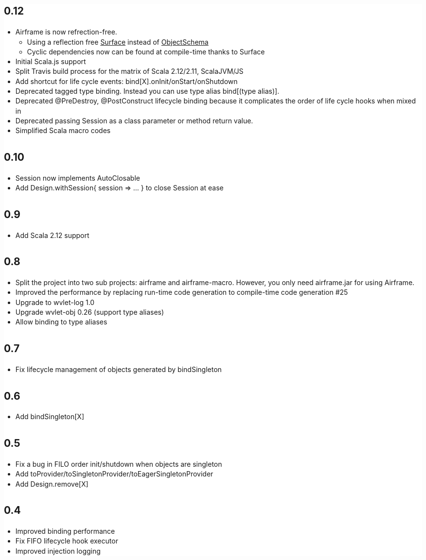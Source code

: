## 0.12
 - Airframe is now refrection-free.
   - Using a reflection free [Surface](https://github.com/wvlet/surface) instead of [ObjectSchema](https://github.com/wvlet/object-schema)
   - Cyclic dependencies now can be found at compile-time thanks to Surface
 - Initial Scala.js support
 - Split Travis build process for the matrix of Scala 2.12/2.11, ScalaJVM/JS
 - Add shortcut for life cycle events: bind[X].onInit/onStart/onShutdown
 - Deprecated tagged type binding. Instead you can use type alias bind[(type alias)].
 - Deprecated @PreDestroy, @PostConstruct lifecycle binding because it complicates the order of life cycle hooks when mixed in
 - Deprecated passing Session as a class parameter or method return value. 
 - Simplified Scala macro codes

## 0.10
 - Session now implements AutoClosable
 - Add Design.withSession{ session => ... } to close Session at ease 

## 0.9
 - Add Scala 2.12 support

## 0.8
 - Split the project into two sub projects: airframe and airframe-macro. However, you only need airframe.jar for using Airframe.
 - Improved the performance by replacing run-time code generation to compile-time code generation #25
 - Upgrade to wvlet-log 1.0 
 - Upgrade wvlet-obj 0.26 (support type aliases)
 - Allow binding to type aliases

## 0.7
 - Fix lifecycle management of objects generated by bindSingleton

## 0.6
 - Add bindSingleton[X]

## 0.5 
 - Fix a bug in FILO order init/shutdown when objects are singleton
 - Add toProvider/toSingletonProvider/toEagerSingletonProvider
 - Add Design.remove[X]

## 0.4 
 - Improved binding performance
 - Fix FIFO lifecycle hook executor
 - Improved injection logging
